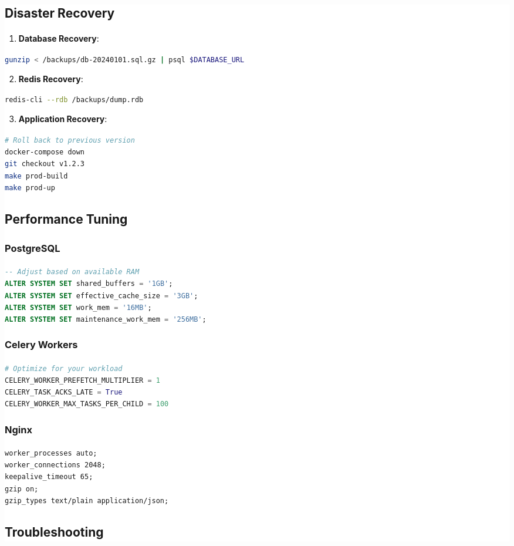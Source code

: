## Disaster Recovery

1. **Database Recovery**:
```bash
gunzip < /backups/db-20240101.sql.gz | psql $DATABASE_URL
```

2. **Redis Recovery**:
```bash
redis-cli --rdb /backups/dump.rdb
```

3. **Application Recovery**:
```bash
# Roll back to previous version
docker-compose down
git checkout v1.2.3
make prod-build
make prod-up
```

## Performance Tuning

### PostgreSQL

```sql
-- Adjust based on available RAM
ALTER SYSTEM SET shared_buffers = '1GB';
ALTER SYSTEM SET effective_cache_size = '3GB';
ALTER SYSTEM SET work_mem = '16MB';
ALTER SYSTEM SET maintenance_work_mem = '256MB';
```

### Celery Workers

```python
# Optimize for your workload
CELERY_WORKER_PREFETCH_MULTIPLIER = 1
CELERY_TASK_ACKS_LATE = True
CELERY_WORKER_MAX_TASKS_PER_CHILD = 100
```

### Nginx

```nginx
worker_processes auto;
worker_connections 2048;
keepalive_timeout 65;
gzip on;
gzip_types text/plain application/json;
```

## Troubleshooting
